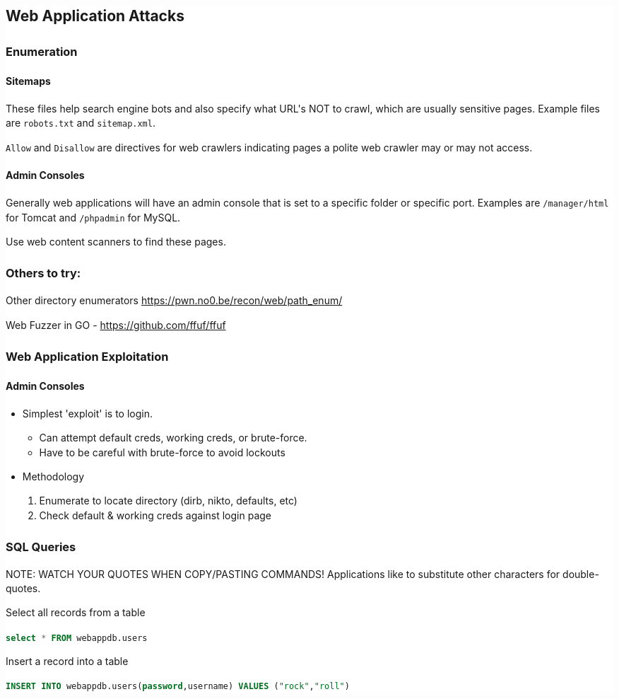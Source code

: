 ## Web Application Attacks

### Enumeration

#### Sitemaps

These files help search engine bots and also specify what URL's NOT to crawl, which are usually sensitive pages.  Example files are `robots.txt` and `sitemap.xml`.

`Allow` and `Disallow` are directives for web crawlers indicating pages a polite web crawler may or may not access.

#### Admin Consoles

Generally web applications will have an admin console that is set to a specific folder or specific port.  Examples are `/manager/html` for Tomcat and `/phpadmin` for MySQL.

Use web content scanners to find these pages.

### Others to try:

Other directory enumerators https://pwn.no0.be/recon/web/path_enum/

Web Fuzzer in GO - https://github.com/ffuf/ffuf



### Web Application Exploitation

#### Admin Consoles

- Simplest 'exploit' is to login.  

  - Can attempt default creds, working creds, or brute-force.
  - Have to be careful with brute-force to avoid lockouts

- Methodology

  1. Enumerate to locate directory (dirb, nikto, defaults, etc)
  2. Check default & working creds against login page


### SQL Queries

NOTE:  WATCH YOUR QUOTES WHEN COPY/PASTING COMMANDS!  Applications like to substitute other characters for double-quotes.

Select all records from a table

```sql
select * FROM webappdb.users
```

Insert a record into a table

```sql
INSERT INTO webappdb.users(password,username) VALUES ("rock","roll")
```
